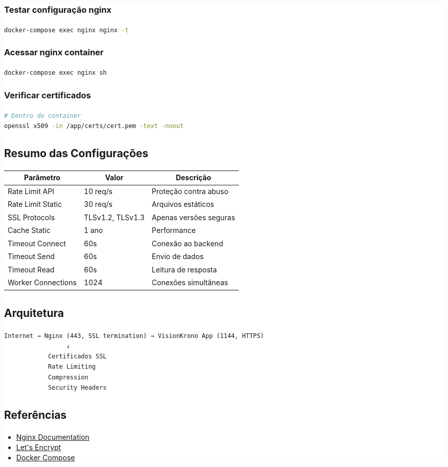 ### Testar configuração nginx
```bash
docker-compose exec nginx nginx -t
```

### Acessar nginx container
```bash
docker-compose exec nginx sh
```

### Verificar certificados
```bash
# Dentro do container
openssl x509 -in /app/certs/cert.pem -text -noout
```

## Resumo das Configurações

| Parâmetro | Valor | Descrição |
|-----------|-------|-----------|
| Rate Limit API | 10 req/s | Proteção contra abuso |
| Rate Limit Static | 30 req/s | Arquivos estáticos |
| SSL Protocols | TLSv1.2, TLSv1.3 | Apenas versões seguras |
| Cache Static | 1 ano | Performance |
| Timeout Connect | 60s | Conexão ao backend |
| Timeout Send | 60s | Envio de dados |
| Timeout Read | 60s | Leitura de resposta |
| Worker Connections | 1024 | Conexões simultâneas |

## Arquitetura

```
Internet → Nginx (443, SSL termination) → VisionKrono App (1144, HTTPS)
                 ↓
            Certificados SSL
            Rate Limiting
            Compression
            Security Headers
```

## Referências

- [Nginx Documentation](https://nginx.org/en/docs/)
- [Let's Encrypt](https://letsencrypt.org/)
- [Docker Compose](https://docs.docker.com/compose/)

